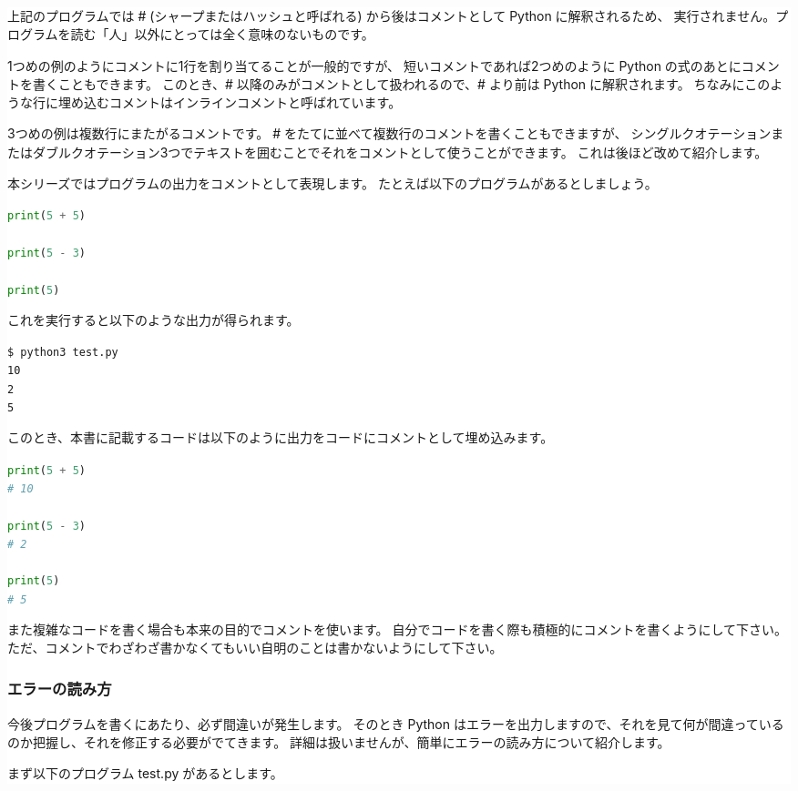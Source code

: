 上記のプログラムでは # (シャープまたはハッシュと呼ばれる) から後はコメントとして Python に解釈されるため、
実行されません。プログラムを読む「人」以外にとっては全く意味のないものです。

1つめの例のようにコメントに1行を割り当てることが一般的ですが、
短いコメントであれば2つめのように Python の式のあとにコメントを書くこともできます。
このとき、# 以降のみがコメントとして扱われるので、# より前は Python に解釈されます。
ちなみにこのような行に埋め込むコメントはインラインコメントと呼ばれています。

3つめの例は複数行にまたがるコメントです。
\# をたてに並べて複数行のコメントを書くこともできますが、
シングルクオテーションまたはダブルクオテーション3つでテキストを囲むことでそれをコメントとして使うことができます。
これは後ほど改めて紹介します。

本シリーズではプログラムの出力をコメントとして表現します。
たとえば以下のプログラムがあるとしましょう。

```python
print(5 + 5)

print(5 - 3)

print(5)
```

これを実行すると以下のような出力が得られます。

```
$ python3 test.py
10
2
5
```

このとき、本書に記載するコードは以下のように出力をコードにコメントとして埋め込みます。

```python
print(5 + 5)
# 10

print(5 - 3)
# 2

print(5)
# 5
```

また複雑なコードを書く場合も本来の目的でコメントを使います。
自分でコードを書く際も積極的にコメントを書くようにして下さい。
ただ、コメントでわざわざ書かなくてもいい自明のことは書かないようにして下さい。

### エラーの読み方

今後プログラムを書くにあたり、必ず間違いが発生します。
そのとき Python はエラーを出力しますので、それを見て何が間違っているのか把握し、それを修正する必要がでてきます。
詳細は扱いませんが、簡単にエラーの読み方について紹介します。

まず以下のプログラム test.py があるとします。
